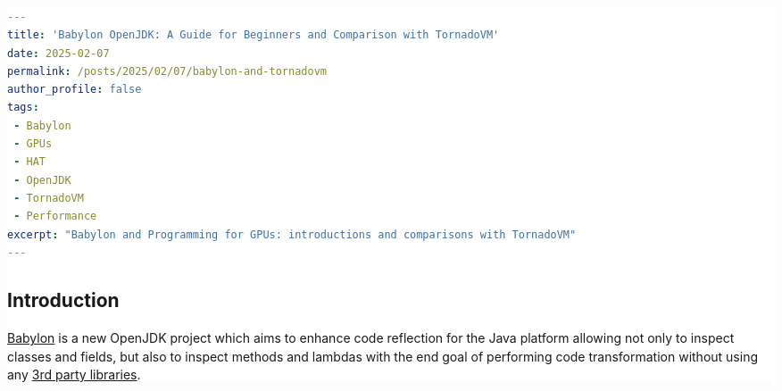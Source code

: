```yaml
---
title: 'Babylon OpenJDK: A Guide for Beginners and Comparison with TornadoVM'
date: 2025-02-07
permalink: /posts/2025/02/07/babylon-and-tornadovm
author_profile: false
tags:
 - Babylon
 - GPUs
 - HAT 
 - OpenJDK
 - TornadoVM
 - Performance
excerpt: "Babylon and Programming for GPUs: introductions and comparisons with TornadoVM"
---
```



## Introduction

[Babylon](https://github.com/openjdk/babylon) is a new OpenJDK project which aims to enhance code reflection for the Java platform allowing not only to inspect classes and fields, 
but also to inspect methods and lambdas with the end goal of performing code transformation without using any [3rd party libraries](https://openjdk.org/projects/babylon/articles/code-models). 
